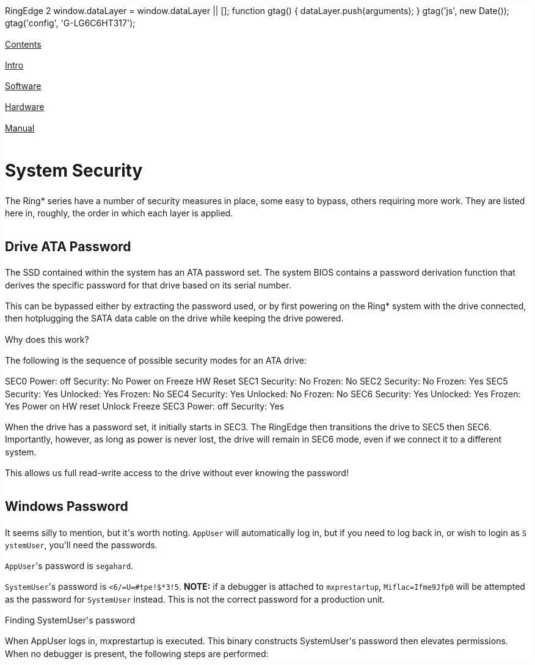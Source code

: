    RingEdge 2    window.dataLayer = window.dataLayer || \[\]; function gtag() { dataLayer.push(arguments); } gtag('js', new Date()); gtag('config', 'G-LG6C6HT317');

[Contents](/eamuse/sega/)

[Intro](/eamuse/sega/intro/)

[Software](/eamuse/sega/software/)

[Hardware](/eamuse/sega/hardware/)

[Manual](/eamuse/sega/manual/)

System Security
===============

The Ring\* series have a number of security measures in place, some easy to bypass, others requiring more work. They are listed here in, roughly, the order in which each layer is applied.

Drive ATA Password
------------------

The SSD contained within the system has an ATA password set. The system BIOS contains a password derivation function that derives the specific password for that drive based on its serial number.

This can be bypassed either by extracting the password used, or by first powering on the Ring\* system with the drive connected, then hotplugging the SATA data cable on the drive while keeping the drive powered.

Why does this work?

The following is the sequence of possible security modes for an ATA drive:

SEC0 Power: off Security: No Power on Freeze HW Reset SEC1 Security: No Frozen: No SEC2 Security: No Frozen: Yes SEC5 Security: Yes Unlocked: Yes Frozen: No SEC4 Security: Yes Unlocked: No Frozen: No SEC6 Security: Yes Unlocked: Yes Frozen: Yes Power on HW reset Unlock Freeze SEC3 Power: off Security: Yes

When the drive has a password set, it initially starts in SEC3. The RingEdge then transitions the drive to SEC5 then SEC6. Importantly, however, as long as power is never lost, the drive will remain in SEC6 mode, even if we connect it to a different system.

This allows us full read-write access to the drive without ever knowing the password!

Windows Password
----------------

It seems silly to mention, but it's worth noting. `AppUser` will automatically log in, but if you need to log back in, or wish to login as `SystemUser`, you'll need the passwords.

`AppUser`'s password is `segahard`.

`SystemUser`'s password is `<6/=U=#tpe!$*3!5`. **NOTE:** if a debugger is attached to `mxprestartup`, `Miflac=Ifme9Jfp0` will be attempted as the password for `SystemUser` instead. This is not the correct password for a production unit.

Finding SystemUser's password

When AppUser logs in, mxprestartup is executed. This binary constructs SystemUser's password then elevates permissions. When no debugger is present, the following steps are performed:
